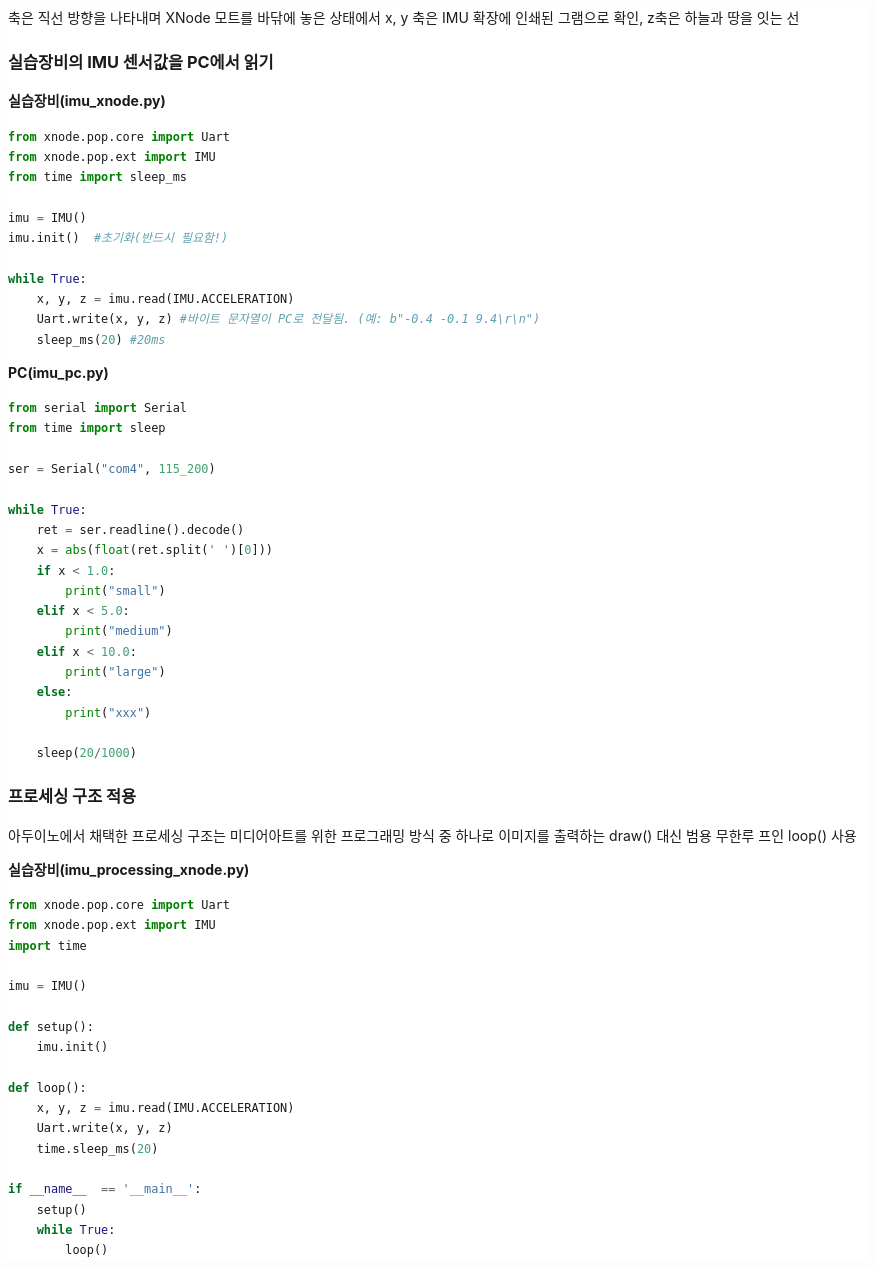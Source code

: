 축은 직선 방향을 나타내며 XNode 모트를 바닦에 놓은 상태에서 x, y 축은 IMU 확장에 인쇄된 그램으로 확인, z축은 하늘과 땅을 잇는 선  

### 실습장비의 IMU 센서값을 PC에서 읽기
  
**실습장비(imu_xnode.py)**
```python
from xnode.pop.core import Uart
from xnode.pop.ext import IMU 
from time import sleep_ms

imu = IMU() 
imu.init()  #초기화(반드시 필요함!)

while True:
    x, y, z = imu.read(IMU.ACCELERATION)
    Uart.write(x, y, z) #바이트 문자열이 PC로 전달됨. (예: b"-0.4 -0.1 9.4\r\n")
    sleep_ms(20) #20ms
```

**PC(imu_pc.py)**
```python
from serial import Serial 
from time import sleep

ser = Serial("com4", 115_200)

while True:
    ret = ser.readline().decode()
    x = abs(float(ret.split(' ')[0])) 
    if x < 1.0:
        print("small")
    elif x < 5.0:
        print("medium")
    elif x < 10.0:
        print("large") 
    else:
        print("xxx")
        
    sleep(20/1000)
```

### 프로세싱 구조 적용
아두이노에서 채택한 프로세싱 구조는 미디어아트를 위한 프로그래밍 방식 중 하나로 이미지를 출력하는 draw() 대신 범용 무한루 프인 loop() 사용
  
**실습장비(imu_processing_xnode.py)**
```python
from xnode.pop.core import Uart
from xnode.pop.ext import IMU 
import time 

imu = IMU()

def setup():
    imu.init() 
 
def loop():
    x, y, z = imu.read(IMU.ACCELERATION)
    Uart.write(x, y, z)
    time.sleep_ms(20)

if __name__  == '__main__':
    setup()
    while True:
        loop()
```
